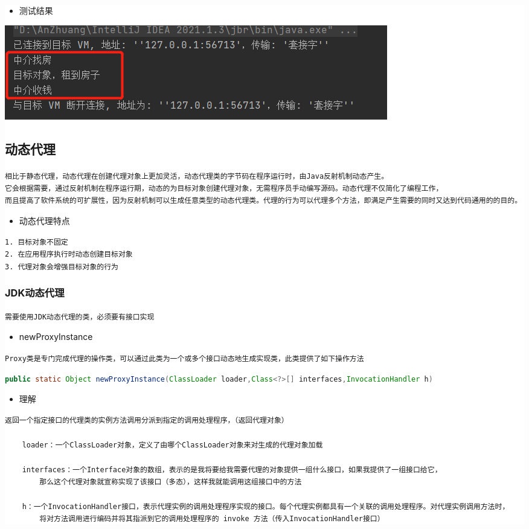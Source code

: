 * 测试结果
  
![img_0.png](image/静态代理.png)

## 动态代理

~~~text
相比于静态代理，动态代理在创建代理对象上更加灵活，动态代理类的字节码在程序运行时，由Java反射机制动态产生。
它会根据需要，通过反射机制在程序运行期，动态的为目标对象创建代理对象，无需程序员手动编写源码。动态代理不仅简化了编程工作，
而且提高了软件系统的可扩展性，因为反射机制可以生成任意类型的动态代理类。代理的行为可以代理多个方法，即满足产生需要的同时又达到代码通用的的目的。
~~~

* 动态代理特点
~~~text
1. 目标对象不固定
2. 在应用程序执行时动态创建目标对象
3. 代理对象会增强目标对象的行为
~~~

### JDK动态代理 

~~~text
需要使用JDK动态代理的类，必须要有接口实现
~~~

* newProxyInstance

~~~text
Proxy类是专门完成代理的操作类，可以通过此类为一个或多个接口动态地生成实现类，此类提供了如下操作方法
~~~

~~~java
public static Object newProxyInstance(ClassLoader loader,Class<?>[] interfaces,InvocationHandler h)
~~~

* 理解

~~~text
返回一个指定接口的代理类的实例方法调用分派到指定的调用处理程序，（返回代理对象）

    loader：一个ClassLoader对象，定义了由哪个ClassLoader对象来对生成的代理对象加载
    
    interfaces：一个Interface对象的数组，表示的是我将要给我需要代理的对象提供一组什么接口，如果我提供了一组接口给它，
        那么这个代理对象就宣称实现了该接口（多态），这样我就能调用这组接口中的方法
        
    h：一个InvocationHandler接口，表示代理实例的调用处理程序实现的接口。每个代理实例都具有一个关联的调用处理程序。对代理实例调用方法时，
        将对方法调用进行编码并将其指派到它的调用处理程序的 invoke 方法（传入InvocationHandler接口）
~~~
